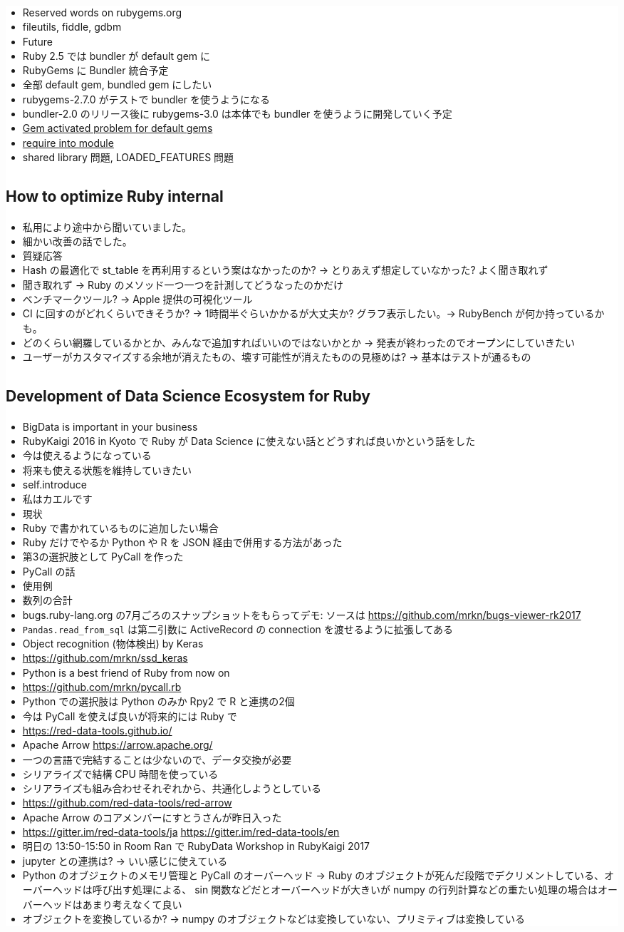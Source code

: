 - Reserved words on rubygems.org
- fileutils, fiddle, gdbm
- Future
- Ruby 2.5 では bundler が default gem に
- RubyGems に Bundler 統合予定
- 全部 default gem, bundled gem にしたい
- rubygems-2.7.0 がテストで bundler を使うようになる
- bundler-2.0 のリリース後に rubygems-3.0 は本体でも bundler を使うように開発していく予定
- [Gem activated problem for default gems](https://bugs.ruby-lang.org/issues/13847)
- [require into module](https://bugs.ruby-lang.org/issues/10320)
- shared library 問題, LOADED\_FEATURES 問題

## How to optimize Ruby internal

- 私用により途中から聞いていました。
- 細かい改善の話でした。
- 質疑応答
- Hash の最適化で st\_table を再利用するという案はなかったのか? → とりあえず想定していなかった? よく聞き取れず
- 聞き取れず → Ruby のメソッド一つ一つを計測してどうなったのかだけ
- ベンチマークツール? → Apple 提供の可視化ツール
- CI に回すのがどれくらいできそうか? → 1時間半ぐらいかかるが大丈夫か? グラフ表示したい。→ RubyBench が何か持っているかも。
- どのくらい網羅しているかとか、みんなで追加すればいいのではないかとか → 発表が終わったのでオープンにしていきたい
- ユーザーがカスタマイズする余地が消えたもの、壊す可能性が消えたものの見極めは? → 基本はテストが通るもの

## Development of Data Science Ecosystem for Ruby

- BigData is important in your business
- RubyKaigi 2016 in Kyoto で Ruby が Data Science に使えない話とどうすれば良いかという話をした
- 今は使えるようになっている
- 将来も使える状態を維持していきたい
- self.introduce
- 私はカエルです
- 現状
- Ruby で書かれているものに追加したい場合
- Ruby だけでやるか Python や R を JSON 経由で併用する方法があった
- 第3の選択肢として PyCall を作った
- PyCall の話
- 使用例
- 数列の合計
- bugs.ruby-lang.org の7月ごろのスナップショットをもらってデモ: ソースは https://github.com/mrkn/bugs-viewer-rk2017
- `Pandas.read_from_sql` は第二引数に ActiveRecord の connection を渡せるように拡張してある
- Object recognition (物体検出) by Keras
- https://github.com/mrkn/ssd_keras
- Python is a best friend of Ruby from now on
- https://github.com/mrkn/pycall.rb
- Python での選択肢は Python のみか Rpy2 で R と連携の2個
- 今は PyCall を使えば良いが将来的には Ruby で
- https://red-data-tools.github.io/
- Apache Arrow https://arrow.apache.org/
- 一つの言語で完結することは少ないので、データ交換が必要
- シリアライズで結構 CPU 時間を使っている
- シリアライズも組み合わせそれぞれから、共通化しようとしている
- https://github.com/red-data-tools/red-arrow
- Apache Arrow のコアメンバーにすとうさんが昨日入った
- https://gitter.im/red-data-tools/ja https://gitter.im/red-data-tools/en
- 明日の 13:50-15:50 in Room Ran で RubyData Workshop in RubyKaigi 2017
- jupyter との連携は? → いい感じに使えている
- Python のオブジェクトのメモリ管理と PyCall のオーバーヘッド → Ruby のオブジェクトが死んだ段階でデクリメントしている、オーバーヘッドは呼び出す処理による、 sin 関数などだとオーバーヘッドが大きいが numpy の行列計算などの重たい処理の場合はオーバーヘッドはあまり考えなくて良い
- オブジェクトを変換しているか? → numpy のオブジェクトなどは変換していない、プリミティブは変換している
